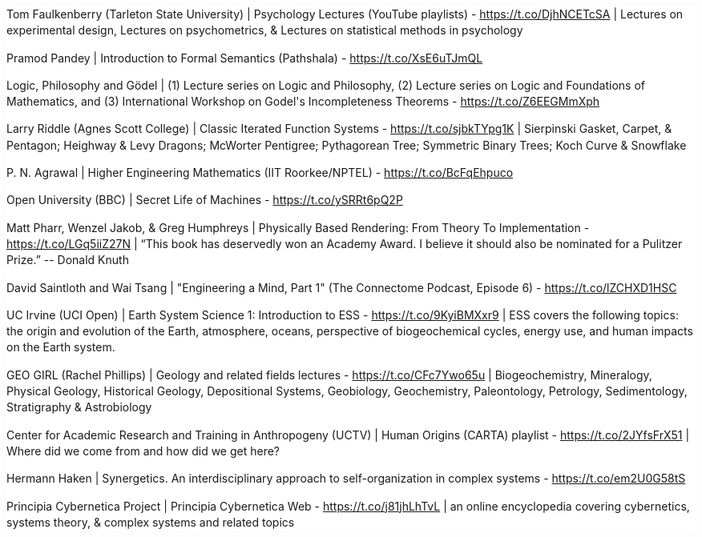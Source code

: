

Tom Faulkenberry (Tarleton State University) | Psychology Lectures (YouTube playlists) - https://t.co/DjhNCETcSA | Lectures on experimental design, Lectures on psychometrics, & Lectures on statistical methods in psychology



Pramod Pandey | Introduction to Formal Semantics (Pathshala) - https://t.co/XsE6uTJmQL



Logic, Philosophy and Gödel | (1) Lecture series on Logic and Philosophy, (2) Lecture series on Logic and Foundations of Mathematics, and (3) International Workshop on Godel's Incompleteness Theorems - https://t.co/Z6EEGMmXph



Larry Riddle (Agnes Scott College) | Classic Iterated Function Systems - https://t.co/sjbkTYpg1K | Sierpinski Gasket, Carpet, & Pentagon; Heighway & Levy Dragons; McWorter Pentigree; Pythagorean Tree; Symmetric Binary Trees; Koch Curve & Snowflake



P. N. Agrawal | Higher Engineering Mathematics (IIT Roorkee/NPTEL) - https://t.co/BcFqEhpuco



Open University (BBC) | Secret Life of Machines - https://t.co/ySRRt6pQ2P



Matt Pharr, Wenzel Jakob, & Greg Humphreys | Physically Based Rendering: From Theory To Implementation - https://t.co/LGq5iiZ27N | “This book has deservedly won an Academy Award. I believe it should also be nominated for a Pulitzer Prize.” -- Donald Knuth



David Saintloth and Wai Tsang | "Engineering a Mind, Part 1" (The Connectome Podcast, Episode 6) - https://t.co/lZCHXD1HSC



UC Irvine (UCI Open) | Earth System Science 1: Introduction to ESS - https://t.co/9KyiBMXxr9 | ESS covers the following topics: the origin and evolution of the Earth, atmosphere, oceans, perspective of biogeochemical cycles, energy use, and human impacts on the Earth system.



GEO GIRL (Rachel Phillips) | Geology and related fields lectures - https://t.co/CFc7Ywo65u | Biogeochemistry, Mineralogy, Physical Geology, Historical Geology, Depositional Systems, Geobiology, Geochemistry, Paleontology, Petrology, Sedimentology, Stratigraphy & Astrobiology



Center for Academic Research and Training in Anthropogeny (UCTV) | Human Origins (CARTA) playlist - https://t.co/2JYfsFrX51 | Where did we come from and how did we get here?



Hermann Haken | Synergetics. An interdisciplinary approach to self-organization in complex systems - https://t.co/em2U0G58tS



Principia Cybernetica Project | Principia Cybernetica Web -  https://t.co/j81jhLhTvL | an online encyclopedia covering cybernetics, systems theory, & complex systems and related topics

